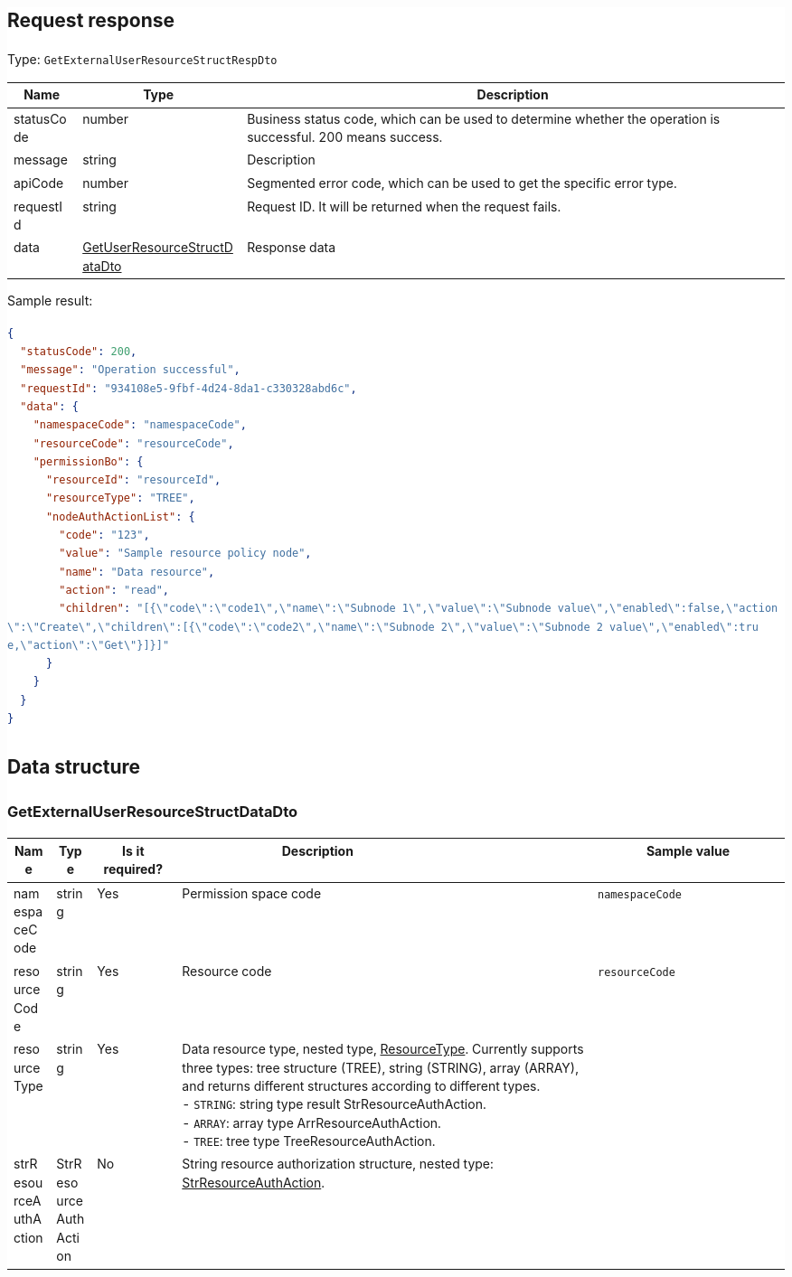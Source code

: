 ## Request response

Type: `GetExternalUserResourceStructRespDto`

| Name       | Type                                                                     | Description                                                                                                  |
| ---------- | ------------------------------------------------------------------------ | ------------------------------------------------------------------------------------------------------------ |
| statusCode | number                                                                   | Business status code, which can be used to determine whether the operation is successful. 200 means success. |
| message    | string                                                                   | Description                                                                                                  |
| apiCode    | number                                                                   | Segmented error code, which can be used to get the specific error type.                                      |
| requestId  | string                                                                   | Request ID. It will be returned when the request fails.                                                      |
| data       | <a href="#GetUserResourceStructDataDto">GetUserResourceStructDataDto</a> | Response data                                                                                                |

Sample result:

```json
{
  "statusCode": 200,
  "message": "Operation successful",
  "requestId": "934108e5-9fbf-4d24-8da1-c330328abd6c",
  "data": {
    "namespaceCode": "namespaceCode",
    "resourceCode": "resourceCode",
    "permissionBo": {
      "resourceId": "resourceId",
      "resourceType": "TREE",
      "nodeAuthActionList": {
        "code": "123",
        "value": "Sample resource policy node",
        "name": "Data resource",
        "action": "read",
        "children": "[{\"code\":\"code1\",\"name\":\"Subnode 1\",\"value\":\"Subnode value\",\"enabled\":false,\"action\":\"Create\",\"children\":[{\"code\":\"code2\",\"name\":\"Subnode 2\",\"value\":\"Subnode 2 value\",\"enabled\":true,\"action\":\"Get\"}]}]"
      }
    }
  }
}
```

## Data structure

### <a id="GetExternalUserResourceStructDataDto"></a> GetExternalUserResourceStructDataDto

| Name                   | Type                   | <div style="width:80px">Is it required?</div> | <div style="width:300px">Description</div>                                                                                                                                                                                                                                                                                                                                                  | <div style="width:200px">Sample value</div> |
| ---------------------- | ---------------------- | --------------------------------------------- | ------------------------------------------------------------------------------------------------------------------------------------------------------------------------------------------------------------------------------------------------------------------------------------------------------------------------------------------------------------------------------------------- | ------------------------------------------- |
| namespaceCode          | string                 | Yes                                           | Permission space code                                                                                                                                                                                                                                                                                                                                                                       | `namespaceCode`                             |
| resourceCode           | string                 | Yes                                           | Resource code                                                                                                                                                                                                                                                                                                                                                                               | `resourceCode`                              |
| resourceType           | string                 | Yes                                           | Data resource type, nested type, <a href="#ResourceType">ResourceType</a>. Currently supports three types: tree structure (TREE), string (STRING), array (ARRAY), and returns different structures according to different types. <br>- `STRING`: string type result StrResourceAuthAction. <br>- `ARRAY`: array type ArrResourceAuthAction. <br>- `TREE`: tree type TreeResourceAuthAction. |                                             |
| strResourceAuthAction  | StrResourceAuthAction  | No                                            | String resource authorization structure, nested type: <a href="#StrResourceAuthAction">StrResourceAuthAction</a>.                                                                                                                                                                                                                                                                           |                                             |